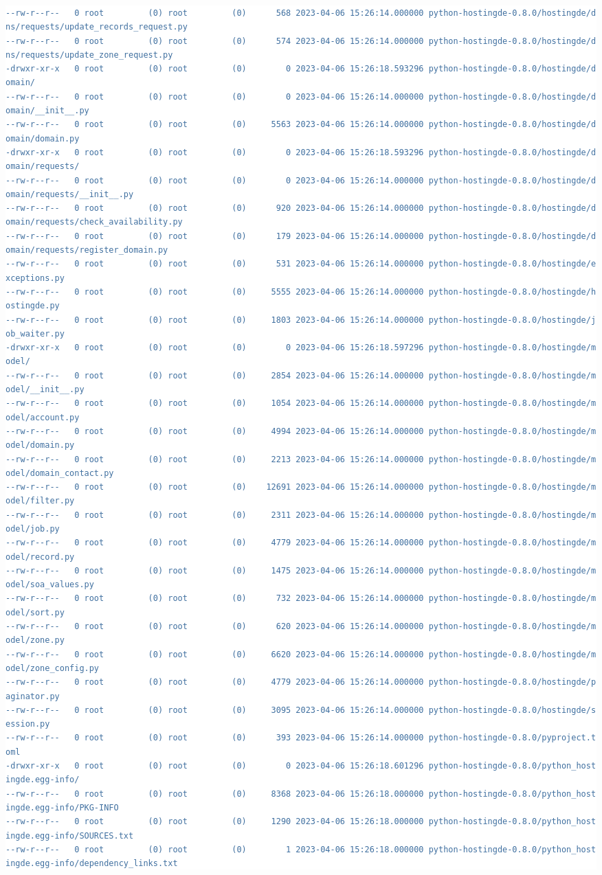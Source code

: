 ```diff
--rw-r--r--   0 root         (0) root         (0)      568 2023-04-06 15:26:14.000000 python-hostingde-0.8.0/hostingde/dns/requests/update_records_request.py
--rw-r--r--   0 root         (0) root         (0)      574 2023-04-06 15:26:14.000000 python-hostingde-0.8.0/hostingde/dns/requests/update_zone_request.py
-drwxr-xr-x   0 root         (0) root         (0)        0 2023-04-06 15:26:18.593296 python-hostingde-0.8.0/hostingde/domain/
--rw-r--r--   0 root         (0) root         (0)        0 2023-04-06 15:26:14.000000 python-hostingde-0.8.0/hostingde/domain/__init__.py
--rw-r--r--   0 root         (0) root         (0)     5563 2023-04-06 15:26:14.000000 python-hostingde-0.8.0/hostingde/domain/domain.py
-drwxr-xr-x   0 root         (0) root         (0)        0 2023-04-06 15:26:18.593296 python-hostingde-0.8.0/hostingde/domain/requests/
--rw-r--r--   0 root         (0) root         (0)        0 2023-04-06 15:26:14.000000 python-hostingde-0.8.0/hostingde/domain/requests/__init__.py
--rw-r--r--   0 root         (0) root         (0)      920 2023-04-06 15:26:14.000000 python-hostingde-0.8.0/hostingde/domain/requests/check_availability.py
--rw-r--r--   0 root         (0) root         (0)      179 2023-04-06 15:26:14.000000 python-hostingde-0.8.0/hostingde/domain/requests/register_domain.py
--rw-r--r--   0 root         (0) root         (0)      531 2023-04-06 15:26:14.000000 python-hostingde-0.8.0/hostingde/exceptions.py
--rw-r--r--   0 root         (0) root         (0)     5555 2023-04-06 15:26:14.000000 python-hostingde-0.8.0/hostingde/hostingde.py
--rw-r--r--   0 root         (0) root         (0)     1803 2023-04-06 15:26:14.000000 python-hostingde-0.8.0/hostingde/job_waiter.py
-drwxr-xr-x   0 root         (0) root         (0)        0 2023-04-06 15:26:18.597296 python-hostingde-0.8.0/hostingde/model/
--rw-r--r--   0 root         (0) root         (0)     2854 2023-04-06 15:26:14.000000 python-hostingde-0.8.0/hostingde/model/__init__.py
--rw-r--r--   0 root         (0) root         (0)     1054 2023-04-06 15:26:14.000000 python-hostingde-0.8.0/hostingde/model/account.py
--rw-r--r--   0 root         (0) root         (0)     4994 2023-04-06 15:26:14.000000 python-hostingde-0.8.0/hostingde/model/domain.py
--rw-r--r--   0 root         (0) root         (0)     2213 2023-04-06 15:26:14.000000 python-hostingde-0.8.0/hostingde/model/domain_contact.py
--rw-r--r--   0 root         (0) root         (0)    12691 2023-04-06 15:26:14.000000 python-hostingde-0.8.0/hostingde/model/filter.py
--rw-r--r--   0 root         (0) root         (0)     2311 2023-04-06 15:26:14.000000 python-hostingde-0.8.0/hostingde/model/job.py
--rw-r--r--   0 root         (0) root         (0)     4779 2023-04-06 15:26:14.000000 python-hostingde-0.8.0/hostingde/model/record.py
--rw-r--r--   0 root         (0) root         (0)     1475 2023-04-06 15:26:14.000000 python-hostingde-0.8.0/hostingde/model/soa_values.py
--rw-r--r--   0 root         (0) root         (0)      732 2023-04-06 15:26:14.000000 python-hostingde-0.8.0/hostingde/model/sort.py
--rw-r--r--   0 root         (0) root         (0)      620 2023-04-06 15:26:14.000000 python-hostingde-0.8.0/hostingde/model/zone.py
--rw-r--r--   0 root         (0) root         (0)     6620 2023-04-06 15:26:14.000000 python-hostingde-0.8.0/hostingde/model/zone_config.py
--rw-r--r--   0 root         (0) root         (0)     4779 2023-04-06 15:26:14.000000 python-hostingde-0.8.0/hostingde/paginator.py
--rw-r--r--   0 root         (0) root         (0)     3095 2023-04-06 15:26:14.000000 python-hostingde-0.8.0/hostingde/session.py
--rw-r--r--   0 root         (0) root         (0)      393 2023-04-06 15:26:14.000000 python-hostingde-0.8.0/pyproject.toml
-drwxr-xr-x   0 root         (0) root         (0)        0 2023-04-06 15:26:18.601296 python-hostingde-0.8.0/python_hostingde.egg-info/
--rw-r--r--   0 root         (0) root         (0)     8368 2023-04-06 15:26:18.000000 python-hostingde-0.8.0/python_hostingde.egg-info/PKG-INFO
--rw-r--r--   0 root         (0) root         (0)     1290 2023-04-06 15:26:18.000000 python-hostingde-0.8.0/python_hostingde.egg-info/SOURCES.txt
--rw-r--r--   0 root         (0) root         (0)        1 2023-04-06 15:26:18.000000 python-hostingde-0.8.0/python_hostingde.egg-info/dependency_links.txt
```